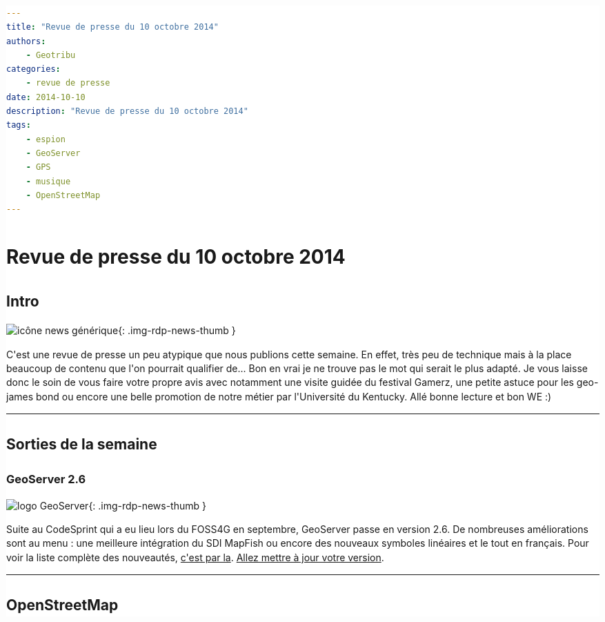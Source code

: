 ```yaml
---
title: "Revue de presse du 10 octobre 2014"
authors:
    - Geotribu
categories:
    - revue de presse
date: 2014-10-10
description: "Revue de presse du 10 octobre 2014"
tags:
    - espion
    - GeoServer
    - GPS
    - musique
    - OpenStreetMap
---
```


# Revue de presse du 10 octobre 2014

## Intro

![icône news générique](https://cdn.geotribu.fr/img/internal/icons-rdp-news/news.png "News"){: .img-rdp-news-thumb }

C'est une revue de presse un peu atypique que nous publions cette semaine. En effet, très peu de technique mais à la place beaucoup de contenu que l'on pourrait qualifier de... Bon en vrai je ne trouve pas le mot qui serait le plus adapté. Je vous laisse donc le soin de vous faire votre propre avis avec notamment une visite guidée du festival Gamerz, une petite astuce pour les geo-james bond ou encore une belle promotion de notre métier par l'Université du Kentucky. Allé bonne lecture et bon WE :)

----

## Sorties de la semaine

### GeoServer 2.6

![logo GeoServer](https://cdn.geotribu.fr/img/logos-icones/logiciels_librairies/geoserver.png "logo GeoServer"){: .img-rdp-news-thumb }

Suite au CodeSprint qui a eu lieu lors du FOSS4G en septembre, GeoServer passe en version 2.6. De nombreuses améliorations sont au menu : une meilleure intégration du SDI MapFish ou encore des nouveaux symboles linéaires et le tout en français. Pour voir la liste complète des nouveautés, [c'est par la](http://blog.geoserver.org/2014/10/03/geoserver-2-6-0-released/). [Allez mettre à jour votre version](http://geoserver.org/download/).

----

## OpenStreetMap
